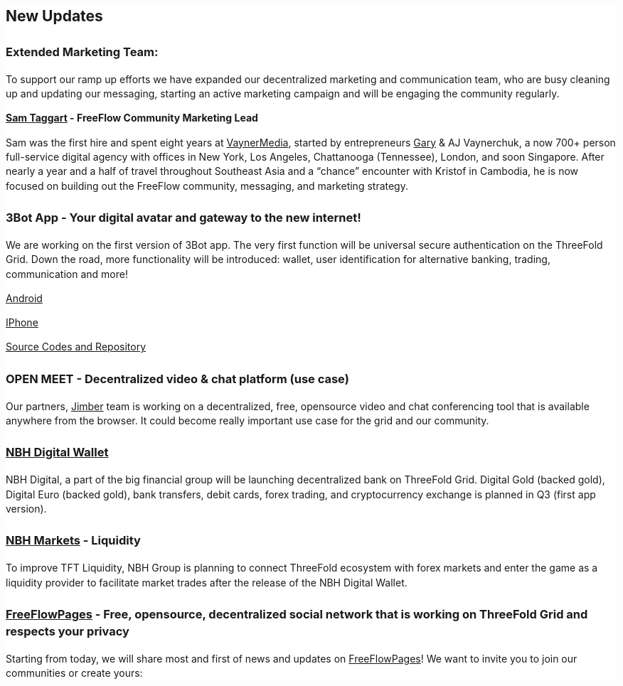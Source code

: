  
## New Updates
### Extended Marketing Team:
To support our ramp up efforts we have expanded our decentralized marketing and communication team, who are busy cleaning up and updating our messaging, starting an active marketing campaign and will be engaging the community regularly. 

**[Sam Taggart](https://www.linkedin.com/in/samtaggart/) - FreeFlow Community Marketing Lead**

Sam was the first hire and spent eight years at [VaynerMedia](http://vaynermedia.com), started by entrepreneurs [Gary](https://www.youtube.com/user/GaryVaynerchuk) & AJ Vaynerchuk, a now 700+ person full-service digital agency with offices in New York, Los Angeles, Chattanooga (Tennessee), London, and soon Singapore. After nearly a year and a half of travel throughout Southeast Asia and a “chance” encounter with Kristof in Cambodia, he is now focused on building out the FreeFlow community, messaging, and marketing strategy.

### 3Bot App - Your digital avatar and gateway to the new internet!

We are working on the first version of 3Bot app. The very first function will be universal secure authentication on the ThreeFold Grid. Down the road, more functionality will be introduced: wallet, user identification for alternative banking, trading, communication and more!

[Android](https://play.google.com/store/apps/details?id=org.jimber.threebotlogin)

[IPhone](https://itunes.apple.com/us/app/3bot-login/id1459845885?mt=8)

[Source Codes and Repository](https://github.com/3botlogin)

### OPEN MEET - Decentralized video & chat platform (use case)

Our partners, [Jimber](https://www.jimber.org/) team is working on a decentralized, free, opensource video and chat conferencing tool that is available anywhere from the browser. It could become really important use case for the grid and our community. 

### [NBH Digital Wallet](https://nbhmarkets.com/about/)

NBH Digital, a part of the big financial group will be launching decentralized bank on ThreeFold Grid. Digital Gold (backed gold), Digital Euro (backed gold), bank transfers, debit cards, forex trading, and cryptocurrency exchange is planned in Q3 (first app version). 

### [NBH Markets](https://nbhmarkets.com/) - Liquidity

To improve TFT Liquidity, NBH Group is planning to connect ThreeFold ecosystem with forex markets and enter the game as a liquidity provider to facilitate market trades after the release of the NBH Digital Wallet.

### [FreeFlowPages](http://freeflowpages.com) - Free, opensource, decentralized social network that is working on ThreeFold Grid and respects your privacy

Starting from today, we will share most and first of news and updates on [FreeFlowPages](http://freeflowpages.com)!
We want to invite you to join our communities or create yours:
